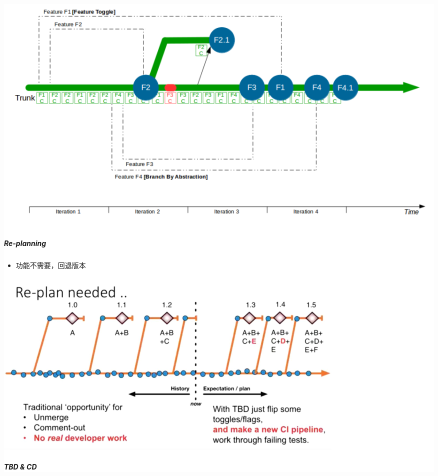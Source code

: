 ![1606228643583](MicroserviceArchitecture.assets/1606228643583.png)



##### Re-planning 

- 功能不需要，回退版本

![1606228677447](MicroserviceArchitecture.assets/1606228677447.png)



##### TBD & CD 
